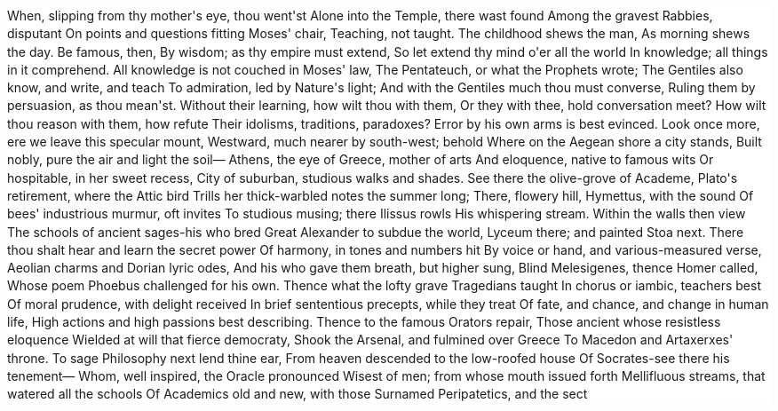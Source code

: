 When, slipping from thy mother's eye, thou went'st
Alone into the Temple, there wast found
Among the gravest Rabbies, disputant
On points and questions fitting Moses' chair,
Teaching, not taught. The childhood shews the man,
As morning shews the day. Be famous, then,
By wisdom; as thy empire must extend,
So let extend thy mind o'er all the world
In knowledge; all things in it comprehend.
All knowledge is not couched in Moses' law,
The Pentateuch, or what the Prophets wrote;
The Gentiles also know, and write, and teach
To admiration, led by Nature's light;
And with the Gentiles much thou must converse,
Ruling them by persuasion, as thou mean'st.
Without their learning, how wilt thou with them,
Or they with thee, hold conversation meet?
How wilt thou reason with them, how refute
Their idolisms, traditions, paradoxes?
Error by his own arms is best evinced.
Look once more, ere we leave this specular mount,
Westward, much nearer by south-west; behold
Where on the Aegean shore a city stands,
Built nobly, pure the air and light the soil—
Athens, the eye of Greece, mother of arts
And eloquence, native to famous wits
Or hospitable, in her sweet recess,
City of suburban, studious walks and shades.
See there the olive-grove of Academe,
Plato's retirement, where the Attic bird
Trills her thick-warbled notes the summer long;
There, flowery hill, Hymettus, with the sound
Of bees' industrious murmur, oft invites
To studious musing; there Ilissus rowls
His whispering stream. Within the walls then view
The schools of ancient sages-his who bred
Great Alexander to subdue the world,
Lyceum there; and painted Stoa next.
There thou shalt hear and learn the secret power
Of harmony, in tones and numbers hit
By voice or hand, and various-measured verse,
Aeolian charms and Dorian lyric odes,
And his who gave them breath, but higher sung,
Blind Melesigenes, thence Homer called,
Whose poem Phoebus challenged for his own.
Thence what the lofty grave Tragedians taught
In chorus or iambic, teachers best
Of moral prudence, with delight received
In brief sententious precepts, while they treat
Of fate, and chance, and change in human life,
High actions and high passions best describing.
Thence to the famous Orators repair,
Those ancient whose resistless eloquence
Wielded at will that fierce democraty,
Shook the Arsenal, and fulmined over Greece
To Macedon and Artaxerxes' throne.
To sage Philosophy next lend thine ear,
From heaven descended to the low-roofed house
Of Socrates-see there his tenement—
Whom, well inspired, the Oracle pronounced
Wisest of men; from whose mouth issued forth
Mellifluous streams, that watered all the schools
Of Academics old and new, with those
Surnamed Peripatetics, and the sect